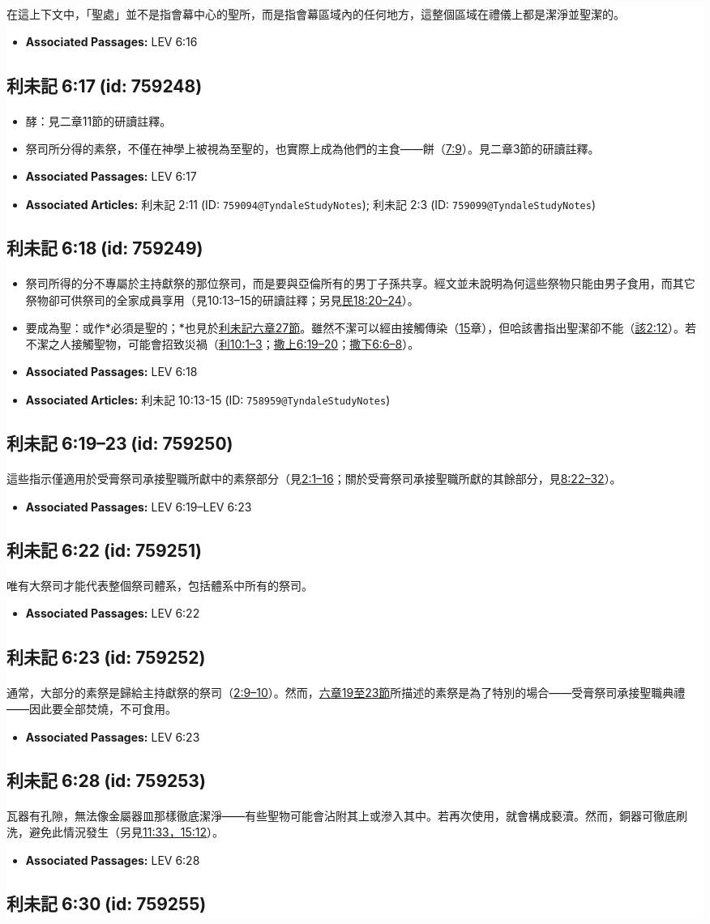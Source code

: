 在這上下文中，「聖處」並不是指會幕中心的聖所，而是指會幕區域內的任何地方，這整個區域在禮儀上都是潔淨並聖潔的。

* **Associated Passages:** LEV 6:16

## 利未記 6:17 (id: 759248)

* 酵：見二章11節的研讀註釋。
* 祭司所分得的素祭，不僅在神學上被視為至聖的，也實際上成為他們的主食——餅（[7:9](https://ref.ly/Lev7:9)）。見二章3節的研讀註釋。

* **Associated Passages:** LEV 6:17
* **Associated Articles:** 利未記 2:11 (ID: `759094@TyndaleStudyNotes`); 利未記 2:3 (ID: `759099@TyndaleStudyNotes`)

## 利未記 6:18 (id: 759249)

* 祭司所得的分不專屬於主持獻祭的那位祭司，而是要與亞倫所有的男丁子孫共享。經文並未說明為何這些祭物只能由男子食用，而其它祭物卻可供祭司的全家成員享用（見10:13–15的研讀註釋；另見[民18:20–24](https://ref.ly/Num18:20-Num18:24)）。
* 要成為聖：或作*必須是聖的；*也見於[利未記六章27節](https://ref.ly/Lev6:27)。雖然不潔可以經由接觸傳染（[15](https://ref.ly/Lev15:1-Lev15:33)章），但哈該書指出聖潔卻不能（[該2:12](https://ref.ly/Hag2:12)）。若不潔之人接觸聖物，可能會招致災禍（[利10:1–3](https://ref.ly/Lev10:1-Lev10:3)；[撒上6:19–20](https://ref.ly/1Sam6:19-1Sam6:20)；[撒下6:6–8](https://ref.ly/2Sam6:6-2Sam6:8)）。

* **Associated Passages:** LEV 6:18
* **Associated Articles:** 利未記 10:13-15 (ID: `758959@TyndaleStudyNotes`)

## 利未記 6:19–23 (id: 759250)

這些指示僅適用於受膏祭司承接聖職所獻中的素祭部分（見[2:1–16](https://ref.ly/Lev2:1-Lev2:16)；關於受膏祭司承接聖職所獻的其餘部分，見[8:22–32](https://ref.ly/Lev8:22-Lev8:32)）。

* **Associated Passages:** LEV 6:19–LEV 6:23

## 利未記 6:22 (id: 759251)

唯有大祭司才能代表整個祭司體系，包括體系中所有的祭司。

* **Associated Passages:** LEV 6:22

## 利未記 6:23 (id: 759252)

通常，大部分的素祭是歸給主持獻祭的祭司（[2:9–10](https://ref.ly/Lev2:9-Lev2:10)）。然而，[六章19至23節](https://ref.ly/Lev6:19-Lev6:23)所描述的素祭是為了特別的場合——受膏祭司承接聖職典禮——因此要全部焚燒，不可食用。

* **Associated Passages:** LEV 6:23

## 利未記 6:28 (id: 759253)

瓦器有孔隙，無法像金屬器皿那樣徹底潔淨——有些聖物可能會沾附其上或滲入其中。若再次使用，就會構成褻瀆。然而，銅器可徹底刷洗，避免此情況發生（另見[11:33，](https://ref.ly/Lev11:33)[15:12](https://ref.ly/Lev15:12)）。

* **Associated Passages:** LEV 6:28

## 利未記 6:30 (id: 759255)
